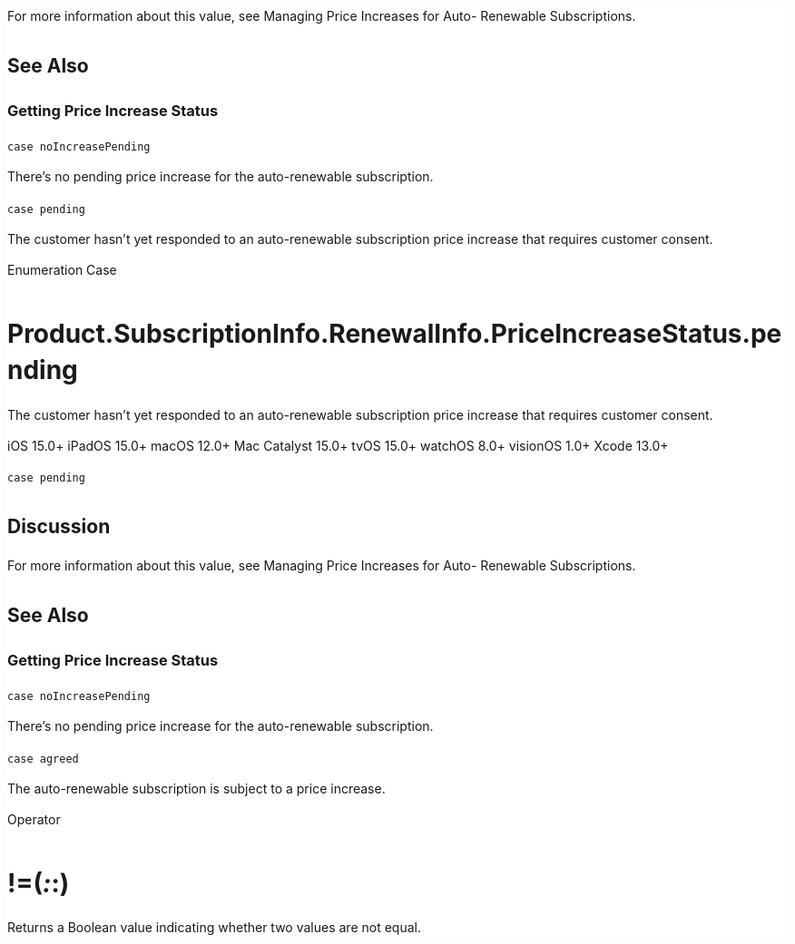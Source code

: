 For more information about this value, see Managing Price Increases for Auto-
Renewable Subscriptions.

## See Also

### Getting Price Increase Status

`case noIncreasePending`

There’s no pending price increase for the auto-renewable subscription.

`case pending`

The customer hasn’t yet responded to an auto-renewable subscription price
increase that requires customer consent.

Enumeration Case

# Product.SubscriptionInfo.RenewalInfo.PriceIncreaseStatus.pending

The customer hasn’t yet responded to an auto-renewable subscription price
increase that requires customer consent.

iOS 15.0+  iPadOS 15.0+  macOS 12.0+  Mac Catalyst 15.0+  tvOS 15.0+  watchOS
8.0+  visionOS 1.0+  Xcode 13.0+

    
    
    case pending

## Discussion

For more information about this value, see Managing Price Increases for Auto-
Renewable Subscriptions.

## See Also

### Getting Price Increase Status

`case noIncreasePending`

There’s no pending price increase for the auto-renewable subscription.

`case agreed`

The auto-renewable subscription is subject to a price increase.

Operator

# !=(_:_:)

Returns a Boolean value indicating whether two values are not equal.
